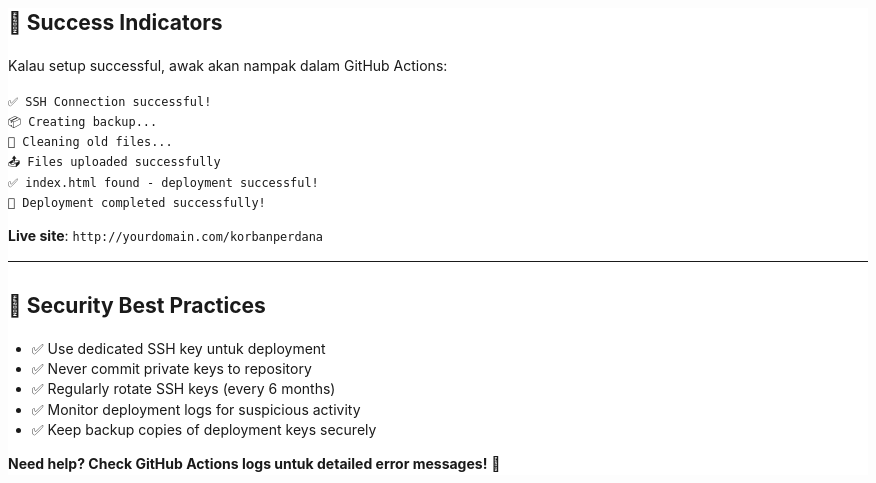 
## 🎉 Success Indicators

Kalau setup successful, awak akan nampak dalam GitHub Actions:
```
✅ SSH Connection successful!
📦 Creating backup...
🧹 Cleaning old files...
📤 Files uploaded successfully
✅ index.html found - deployment successful!
🎉 Deployment completed successfully!
```

**Live site**: `http://yourdomain.com/korbanperdana`

---

## 🔐 Security Best Practices

- ✅ Use dedicated SSH key untuk deployment
- ✅ Never commit private keys to repository
- ✅ Regularly rotate SSH keys (every 6 months)
- ✅ Monitor deployment logs for suspicious activity
- ✅ Keep backup copies of deployment keys securely

**Need help? Check GitHub Actions logs untuk detailed error messages!** 🚀